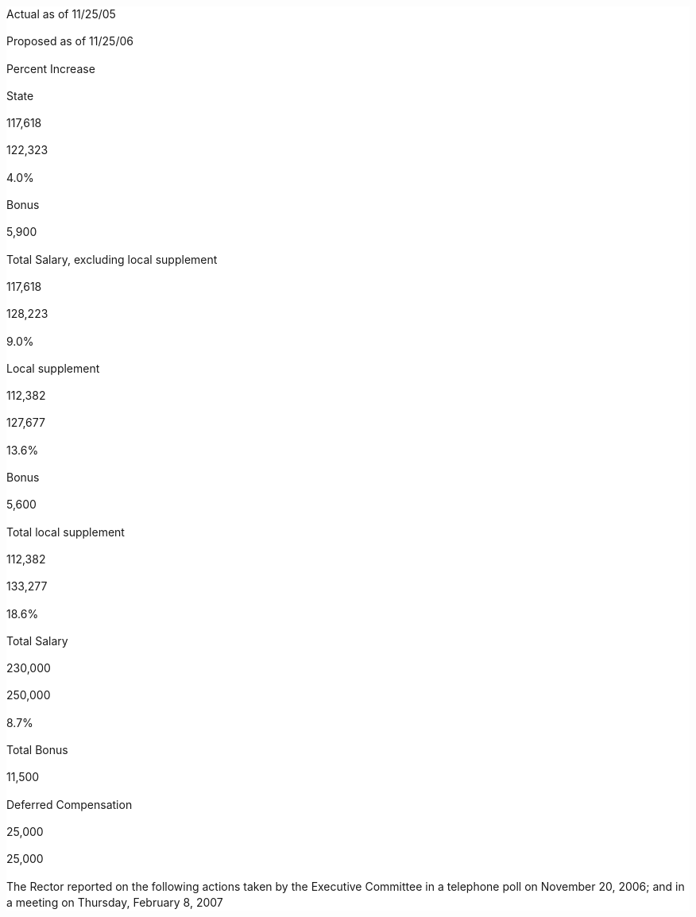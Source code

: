 Actual as of 11/25/05

Proposed as of 11/25/06

Percent Increase

State

117,618

122,323

4.0%

Bonus

5,900

Total Salary, excluding local supplement

117,618

128,223

9.0%

Local supplement

112,382

127,677

13.6%

Bonus

5,600

Total local supplement

112,382

133,277

18.6%

Total Salary

230,000

250,000

8.7%

Total Bonus

11,500

Deferred Compensation

25,000

25,000

The Rector reported on the following actions taken by the Executive Committee in a telephone poll on November 20, 2006; and in a meeting on Thursday, February 8, 2007
